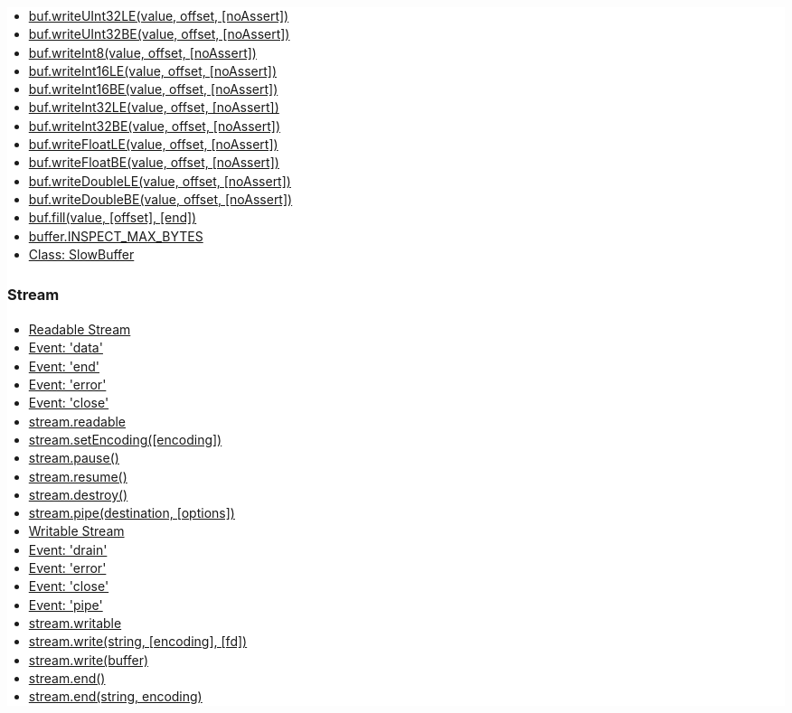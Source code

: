 -   <a href="http://nodejs.org/api/buffer.html#buffer_buf_writeuint32le_value_offset_noassert" class="btn">buf.writeUInt32LE(value, offset, [noAssert])</a>
-   <a href="http://nodejs.org/api/buffer.html#buffer_buf_writeuint32be_value_offset_noassert" class="btn">buf.writeUInt32BE(value, offset, [noAssert])</a>
-   <a href="http://nodejs.org/api/buffer.html#buffer_buf_writeint8_value_offset_noassert" class="btn">buf.writeInt8(value, offset, [noAssert])</a>
-   <a href="http://nodejs.org/api/buffer.html#buffer_buf_writeint16le_value_offset_noassert" class="btn">buf.writeInt16LE(value, offset, [noAssert])</a>
-   <a href="http://nodejs.org/api/buffer.html#buffer_buf_writeint16be_value_offset_noassert" class="btn">buf.writeInt16BE(value, offset, [noAssert])</a>
-   <a href="http://nodejs.org/api/buffer.html#buffer_buf_writeint32le_value_offset_noassert" class="btn">buf.writeInt32LE(value, offset, [noAssert])</a>
-   <a href="http://nodejs.org/api/buffer.html#buffer_buf_writeint32be_value_offset_noassert" class="btn">buf.writeInt32BE(value, offset, [noAssert])</a>
-   <a href="http://nodejs.org/api/buffer.html#buffer_buf_writefloatle_value_offset_noassert" class="btn">buf.writeFloatLE(value, offset, [noAssert])</a>
-   <a href="http://nodejs.org/api/buffer.html#buffer_buf_writefloatbe_value_offset_noassert" class="btn">buf.writeFloatBE(value, offset, [noAssert])</a>
-   <a href="http://nodejs.org/api/buffer.html#buffer_buf_writedoublele_value_offset_noassert" class="btn">buf.writeDoubleLE(value, offset, [noAssert])</a>
-   <a href="http://nodejs.org/api/buffer.html#buffer_buf_writedoublebe_value_offset_noassert" class="btn">buf.writeDoubleBE(value, offset, [noAssert])</a>
-   <a href="http://nodejs.org/api/buffer.html#buffer_buf_fill_value_offset_end" class="btn">buf.fill(value, [offset], [end])</a>
-   <a href="http://nodejs.org/api/buffer.html#buffer_buffer_inspect_max_bytes" class="btn">buffer.INSPECT_MAX_BYTES</a>
-   <a href="http://nodejs.org/api/buffer.html#buffer_class_slowbuffer" class="btn">Class: SlowBuffer</a>

### Stream

-   <a href="http://nodejs.org/api/stream.html#stream_readable_stream" class="btn">Readable Stream</a>
-   <a href="http://nodejs.org/api/stream.html#stream_event_data" class="btn">Event: 'data'</a>
-   <a href="http://nodejs.org/api/stream.html#stream_event_end" class="btn">Event: 'end'</a>
-   <a href="http://nodejs.org/api/stream.html#stream_event_error" class="btn">Event: 'error'</a>
-   <a href="http://nodejs.org/api/stream.html#stream_event_close" class="btn">Event: 'close'</a>
-   <a href="http://nodejs.org/api/stream.html#stream_stream_readable" class="btn">stream.readable</a>
-   <a href="http://nodejs.org/api/stream.html#stream_stream_setencoding_encoding" class="btn">stream.setEncoding([encoding])</a>
-   <a href="http://nodejs.org/api/stream.html#stream_stream_pause" class="btn">stream.pause()</a>
-   <a href="http://nodejs.org/api/stream.html#stream_stream_resume" class="btn">stream.resume()</a>
-   <a href="http://nodejs.org/api/stream.html#stream_stream_destroy" class="btn">stream.destroy()</a>
-   <a href="http://nodejs.org/api/stream.html#stream_stream_pipe_destination_options" class="btn">stream.pipe(destination, [options])</a>
-   <a href="http://nodejs.org/api/stream.html#stream_writable_stream" class="btn">Writable Stream</a>
-   <a href="http://nodejs.org/api/stream.html#stream_event_drain" class="btn">Event: 'drain'</a>
-   <a href="http://nodejs.org/api/stream.html#stream_event_error_1" class="btn">Event: 'error'</a>
-   <a href="http://nodejs.org/api/stream.html#stream_event_close_1" class="btn">Event: 'close'</a>
-   <a href="http://nodejs.org/api/stream.html#stream_event_pipe" class="btn">Event: 'pipe'</a>
-   <a href="http://nodejs.org/api/stream.html#stream_stream_writable" class="btn">stream.writable</a>
-   <a href="http://nodejs.org/api/stream.html#stream_stream_write_string_encoding_fd" class="btn">stream.write(string, [encoding], [fd])</a>
-   <a href="http://nodejs.org/api/stream.html#stream_stream_write_buffer" class="btn">stream.write(buffer)</a>
-   <a href="http://nodejs.org/api/stream.html#stream_stream_end" class="btn">stream.end()</a>
-   <a href="http://nodejs.org/api/stream.html#stream_stream_end_string_encoding" class="btn">stream.end(string, encoding)</a>